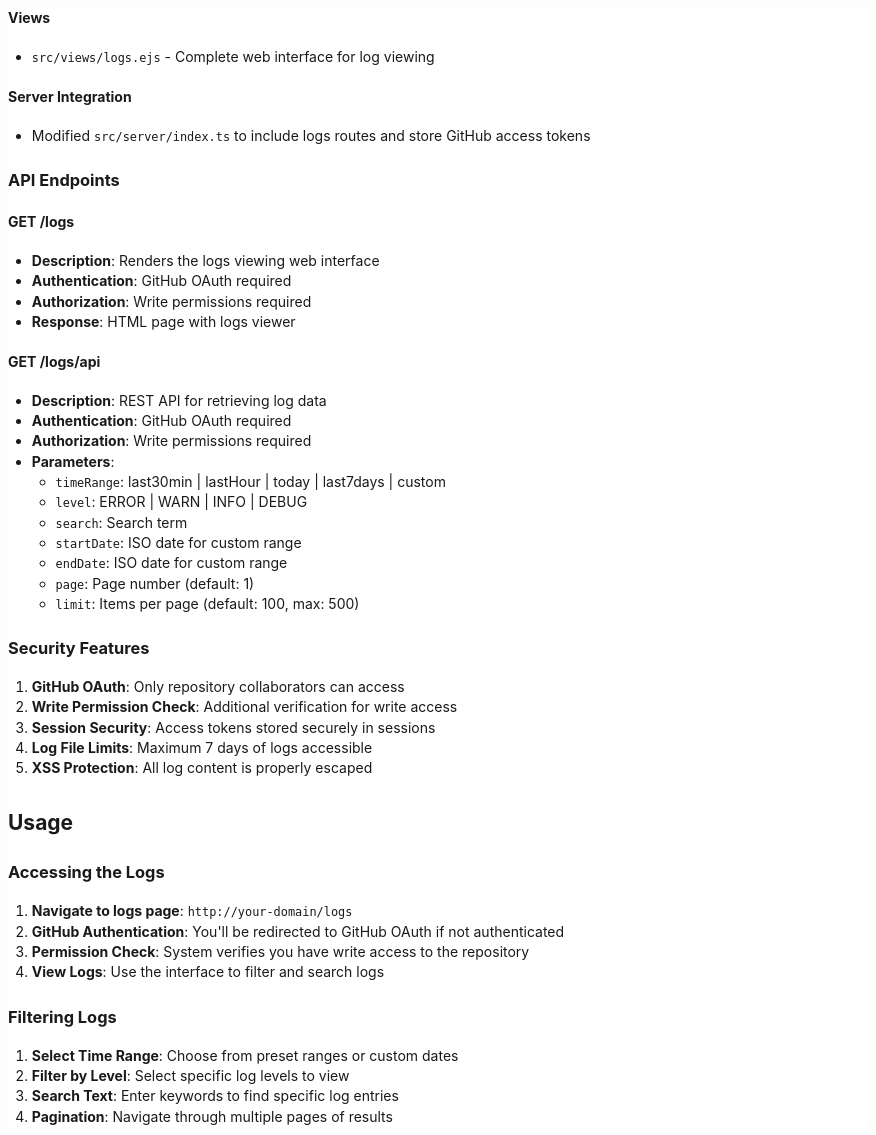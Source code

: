 #### Views
- `src/views/logs.ejs` - Complete web interface for log viewing

#### Server Integration
- Modified `src/server/index.ts` to include logs routes and store GitHub access tokens

### API Endpoints

#### GET /logs
- **Description**: Renders the logs viewing web interface
- **Authentication**: GitHub OAuth required
- **Authorization**: Write permissions required
- **Response**: HTML page with logs viewer

#### GET /logs/api
- **Description**: REST API for retrieving log data
- **Authentication**: GitHub OAuth required
- **Authorization**: Write permissions required
- **Parameters**:
  - `timeRange`: last30min | lastHour | today | last7days | custom
  - `level`: ERROR | WARN | INFO | DEBUG
  - `search`: Search term
  - `startDate`: ISO date for custom range
  - `endDate`: ISO date for custom range
  - `page`: Page number (default: 1)
  - `limit`: Items per page (default: 100, max: 500)

### Security Features

1. **GitHub OAuth**: Only repository collaborators can access
2. **Write Permission Check**: Additional verification for write access
3. **Session Security**: Access tokens stored securely in sessions
4. **Log File Limits**: Maximum 7 days of logs accessible
5. **XSS Protection**: All log content is properly escaped

## Usage

### Accessing the Logs

1. **Navigate to logs page**: `http://your-domain/logs`
2. **GitHub Authentication**: You'll be redirected to GitHub OAuth if not authenticated
3. **Permission Check**: System verifies you have write access to the repository
4. **View Logs**: Use the interface to filter and search logs

### Filtering Logs

1. **Select Time Range**: Choose from preset ranges or custom dates
2. **Filter by Level**: Select specific log levels to view
3. **Search Text**: Enter keywords to find specific log entries
4. **Pagination**: Navigate through multiple pages of results

